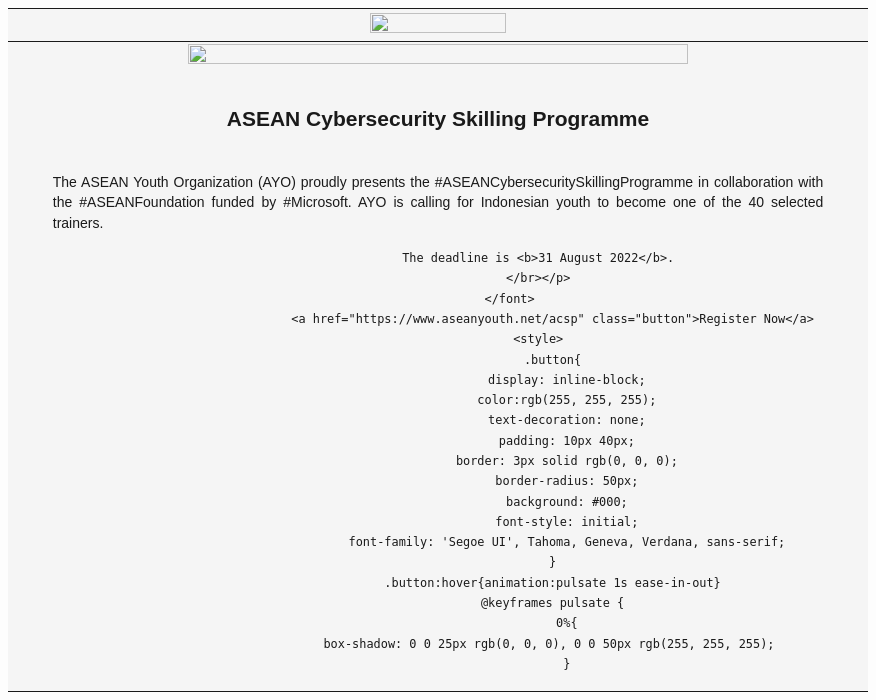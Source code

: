 <!DOCTYPE html>
<head></head>
    <table border="0" 
    width="500px" 
    height="100%" 
    align="center"
    style="background-color: whitesmoke;">
        <style>
            .border{border-radius: 10%; 
                    border-style: inset;
                } 
        </style>
        <th colspan="2" align="center">
            <img src="https://aseanyouthnet.files.wordpress.com/2020/08/ayogift.gif"
            height="40%"
            width="40%"></img>
        </th>
        <tbody align="center" colspan="2">
            <tr>
                <td>
                    <img src="https://aseanyouth.net/wp-content/uploads/2022/08/WhatsApp-Image-2022-08-13-at-8.18.19-PM-2.jpeg"
                    height="100%"
                    width="500px">
                </td>
            </tr>
            <tr>
                <td>       
                     <h2 align="center"><font face="HELVETICA"><b>ASEAN Cybersecurity Skilling Programme</b></h2>
                        <style>
                            p.solid{
                                border-style: solid;
                                border-collapse: separate;
                            }
                        </style>
            <p align="justify" 
                                style="margin-left: 1cm;
                                margin-right: 1cm;"
                                class="outset">
                                <br>The ASEAN Youth Organization (AYO) proudly presents the #ASEANCybersecuritySkillingProgramme in collaboration with the #ASEANFoundation funded by #Microsoft. AYO is calling for Indonesian youth to become one of the 40 selected trainers.

                                The deadline is <b>31 August 2022</b>.
                                </br></p>
                        </font>
                                    <a href="https://www.aseanyouth.net/acsp" class="button">Register Now</a>
                                <style>
                                    .button{
                                        display: inline-block;
                                        color:rgb(255, 255, 255);
                                        text-decoration: none;
                                        padding: 10px 40px;
                                        border: 3px solid rgb(0, 0, 0);
                                        border-radius: 50px;
                                        background: #000;
                                        font-style: initial;
                                        font-family: 'Segoe UI', Tahoma, Geneva, Verdana, sans-serif;
                                    }
                                    .button:hover{animation:pulsate 1s ease-in-out}
                                    @keyframes pulsate {
                                        0%{
                                            box-shadow: 0 0 25px rgb(0, 0, 0), 0 0 50px rgb(255, 255, 255);         
                                        }